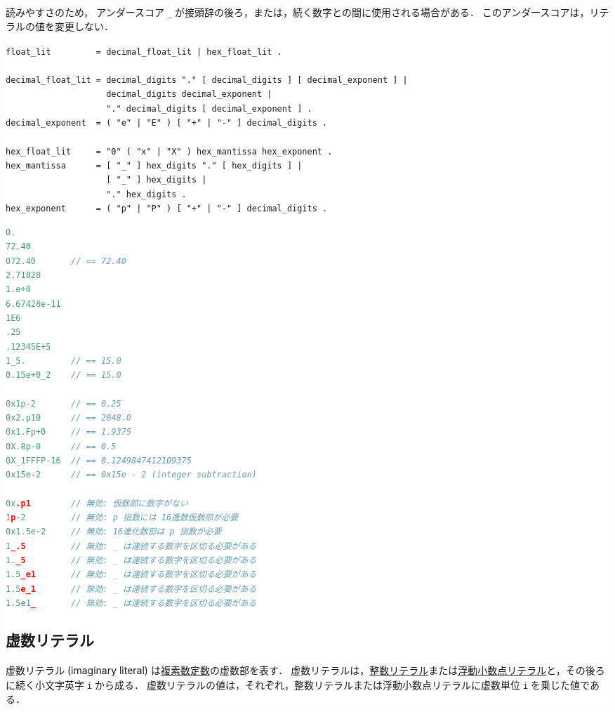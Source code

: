 読みやすさのため，
アンダースコア `_` が接頭辞の後ろ，または，続く数字との間に使用される場合がある．
このアンダースコアは，リテラルの値を変更しない．


```ebnf
float_lit         = decimal_float_lit | hex_float_lit .

decimal_float_lit = decimal_digits "." [ decimal_digits ] [ decimal_exponent ] |
                    decimal_digits decimal_exponent |
                    "." decimal_digits [ decimal_exponent ] .
decimal_exponent  = ( "e" | "E" ) [ "+" | "-" ] decimal_digits .

hex_float_lit     = "0" ( "x" | "X" ) hex_mantissa hex_exponent .
hex_mantissa      = [ "_" ] hex_digits "." [ hex_digits ] |
                    [ "_" ] hex_digits |
                    "." hex_digits .
hex_exponent      = ( "p" | "P" ) [ "+" | "-" ] decimal_digits .
```

```go
0.
72.40
072.40       // == 72.40
2.71828
1.e+0
6.67428e-11
1E6
.25
.12345E+5
1_5.         // == 15.0
0.15e+0_2    // == 15.0

0x1p-2       // == 0.25
0x2.p10      // == 2048.0
0x1.Fp+0     // == 1.9375
0X.8p-0      // == 0.5
0X_1FFFP-16  // == 0.1249847412109375
0x15e-2      // == 0x15e - 2 (integer subtraction)

0x.p1        // 無効: 仮数部に数字がない
1p-2         // 無効: p 指数には 16進数仮数部が必要
0x1.5e-2     // 無効: 16進化数部は p 指数が必要
1_.5         // 無効: _ は連続する数字を区切る必要がある
1._5         // 無効: _ は連続する数字を区切る必要がある
1.5_e1       // 無効: _ は連続する数字を区切る必要がある
1.5e_1       // 無効: _ は連続する数字を区切る必要がある
1.5e1_       // 無効: _ は連続する数字を区切る必要がある
```

## 虚数リテラル

虚数リテラル (imaginary literal) は[複素数定数](#定数)の虚数部を表す．
虚数リテラルは，[整数リテラル](#整数リテラル)または[浮動小数点リテラル](#浮動小数点リテラル)と，その後ろに続く小文字英字 `i` から成る．
虚数リテラルの値は，それぞれ，整数リテラルまたは浮動小数点リテラルに虚数単位 `i` を乗じた値である．
